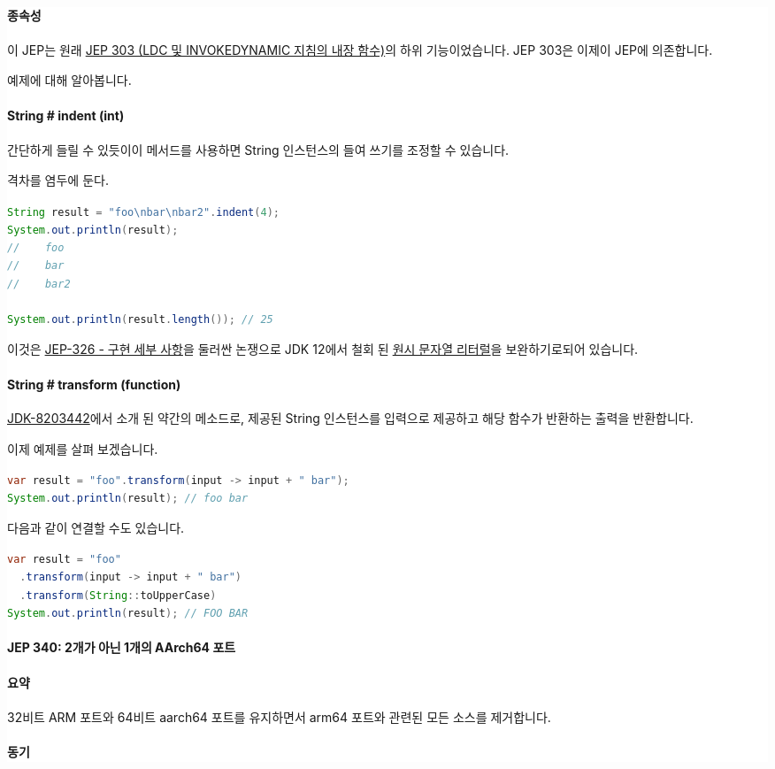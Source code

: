 #### 종속성

이 JEP는 원래 [JEP 303 (LDC 및 INVOKEDYNAMIC 지침의 내장 함수)](http://openjdk.java.net/jeps/303)의 하위 기능이었습니다. JEP 303은 이제이 JEP에 의존합니다.



예제에 대해 알아봅니다.

#### String # indent (int)

간단하게 들릴 수 있듯이이 메서드를 사용하면 String 인스턴스의 들여 쓰기를 조정할 수 있습니다.

격차를 염두에 둔다.

```java
String result = "foo\nbar\nbar2".indent(4);
System.out.println(result);
//    foo
//    bar
//    bar2

System.out.println(result.length()); // 25
```

이것은 [JEP-326 - 구현 세부 사항](https://openjdk.java.net/jeps/326)을 둘러싼 논쟁으로 JDK 12에서 철회 된 [원시 문자열 리터럴](https://mail.openjdk.java.net/pipermail/jdk-dev/2018-December/002402.html)을 보완하기로되어 있습니다.



#### String # transform (function)

[JDK-8203442](https://bugs.openjdk.java.net/browse/JDK-8203442)에서 소개 된 약간의 메소드로, 제공된 String 인스턴스를 입력으로 제공하고 해당 함수가 반환하는 출력을 반환합니다.

이제 예제를 살펴 보겠습니다.

```java
var result = "foo".transform(input -> input + " bar");
System.out.println(result); // foo bar
```

다음과 같이 연결할 수도 있습니다.

```java
var result = "foo"
  .transform(input -> input + " bar")
  .transform(String::toUpperCase)
System.out.println(result); // FOO BAR
```





#### JEP 340: 2개가 아닌 1개의 AArch64 포트

#### 요약

32비트 ARM 포트와 64비트 aarch64 포트를 유지하면서 arm64 포트와 관련된 모든 소스를 제거합니다.

#### 동기
